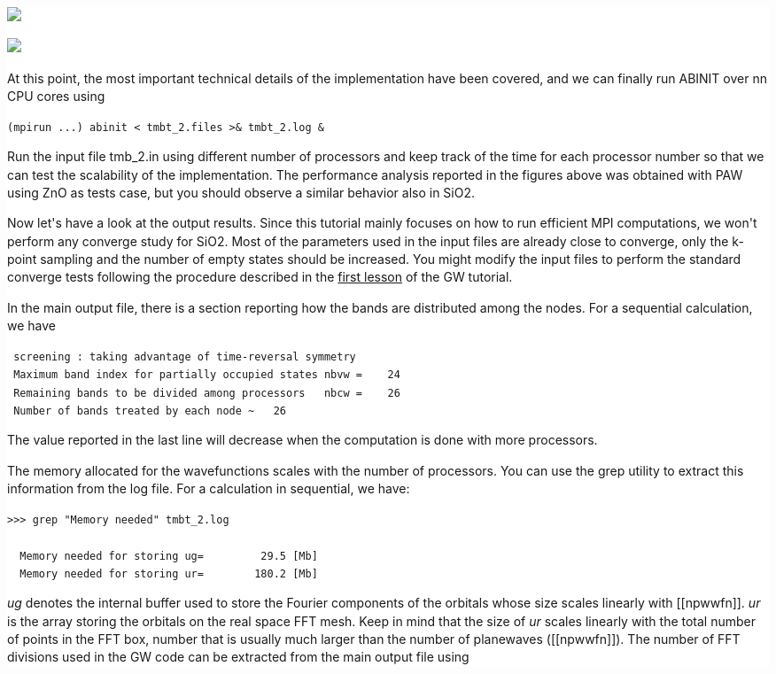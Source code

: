 ![](../documents/lesson_paral_mbt/screening_speedup.png)

![](../documents/lesson_paral_mbt/screening_rel_times.png)

At this point, the most important technical details of the implementation have
been covered, and we can finally run ABINIT over nn CPU cores using

    
    
    (mpirun ...) abinit < tmbt_2.files >& tmbt_2.log &
    

Run the input file tmb_2.in using different number of processors and keep
track of the time for each processor number so that we can test the
scalability of the implementation. The performance analysis reported in the
figures above was obtained with PAW using ZnO as tests case, but you should
observe a similar behavior also in SiO2.

Now let's have a look at the output results. Since this tutorial mainly
focuses on how to run efficient MPI computations, we won't perform any
converge study for SiO2. Most of the parameters used in the input files are
already close to converge, only the k-point sampling and the number of empty
states should be increased. You might modify the input files to perform the
standard converge tests following the procedure described in the [first
lesson](lesson_gw1.html) of the GW tutorial.

In the main output file, there is a section reporting how the bands are
distributed among the nodes. For a sequential calculation, we have

    
    
     screening : taking advantage of time-reversal symmetry
     Maximum band index for partially occupied states nbvw =    24
     Remaining bands to be divided among processors   nbcw =    26
     Number of bands treated by each node ~   26
    

The value reported in the last line will decrease when the computation is done
with more processors.

The memory allocated for the wavefunctions scales with the number of
processors. You can use the grep utility to extract this information from the
log file. For a calculation in sequential, we have:

    
    
    >>> grep "Memory needed" tmbt_2.log
    
      Memory needed for storing ug=         29.5 [Mb]
      Memory needed for storing ur=        180.2 [Mb]
    

_ug_ denotes the internal buffer used to store the Fourier components of the
orbitals whose size scales linearly with [[npwwfn]]. _ur_ is the array storing
the orbitals on the real space FFT mesh. Keep in mind that the size of _ur_
scales linearly with the total number of points in the FFT box, number that is
usually much larger than the number of planewaves ([[npwwfn]]). The number of
FFT divisions used in the GW code can be extracted from the main output file
using

